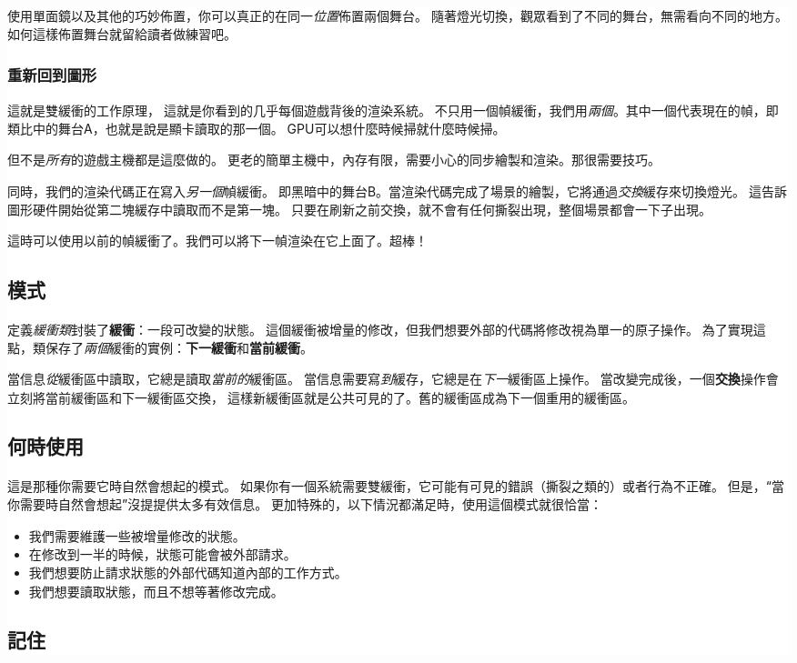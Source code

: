 <aside name="stage">

使用單面鏡以及其他的巧妙佈置，你可以真正的在同一*位置*佈置兩個舞台。
隨著燈光切換，觀眾看到了不同的舞台，無需看向不同的地方。
如何這樣佈置舞台就留給讀者做練習吧。

</aside>

### 重新回到圖形

<span name="sync"></span>
這就是雙緩衝的工作原理，
這就是你看到的几乎每個遊戲背後的渲染系統。
不只用一個幀緩衝，我們用*兩個*。其中一個代表現在的幀，即類比中的舞台A，也就是說是顯卡讀取的那一個。
GPU可以想什麼時候掃就什麼時候掃。

<aside name="sync">

但不是*所有*的遊戲主機都是這麼做的。
更老的簡單主機中，內存有限，需要小心的同步繪製和渲染。那很需要技巧。

</aside>

同時，我們的渲染代碼正在寫入*另一個*幀緩衝。
即黑暗中的舞台B。當渲染代碼完成了場景的繪製，它將通過*交換*緩存來切換燈光。
這告訴圖形硬件開始從第二塊緩存中讀取而不是第一塊。
只要在刷新之前交換，就不會有任何撕裂出現，整個場景都會一下子出現。

這時可以使用以前的幀緩衝了。我們可以將下一幀渲染在它上面了。超棒！

## 模式

定義*緩衝類*封裝了**緩衝**：一段可改變的狀態。
這個緩衝被增量的修改，但我們想要外部的代碼將修改視為單一的原子操作。
為了實現這點，類保存了*兩個*緩衝的實例：**下一緩衝**和**當前緩衝**。

當信息*從*緩衝區中讀取，它總是讀取*當前的*緩衝區。
當信息需要寫*到*緩存，它總是在*下一*緩衝區上操作。
當改變完成後，一個**交換**操作會立刻將當前緩衝區和下一緩衝區交換，
這樣新緩衝區就是公共可見的了。舊的緩衝區成為下一個重用的緩衝區。

## 何時使用

這是那種你需要它時自然會想起的模式。
如果你有一個系統需要雙緩衝，它可能有可見的錯誤（撕裂之類的）或者行為不正確。
但是，“當你需要時自然會想起”沒提提供太多有效信息。
更加特殊的，以下情況都滿足時，使用這個模式就很恰當：

* 我們需要維護一些被增量修改的狀態。
* 在修改到一半的時候，狀態可能會被外部請求。
* 我們想要防止請求狀態的外部代碼知道內部的工作方式。
* 我們想要讀取狀態，而且不想等著修改完成。

## 記住
